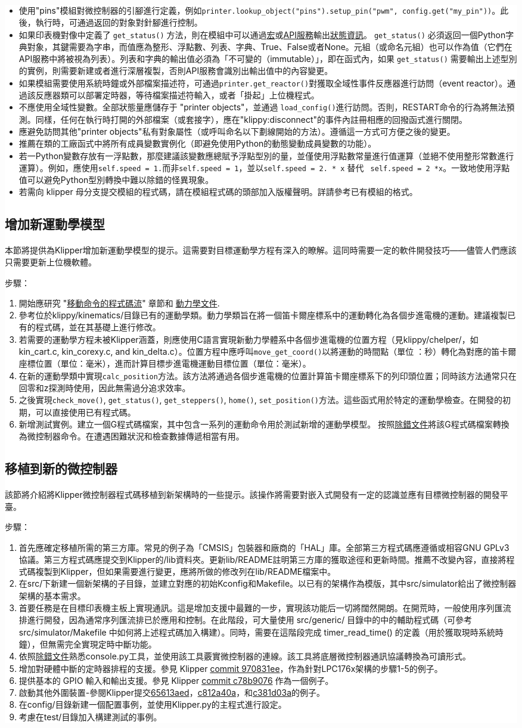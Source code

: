 * 使用"pins"模組對微控制器的引腳進行定義，例如`printer.lookup_object("pins").setup_pin("pwm", config.get("my_pin"))`。此後，執行時，可通過返回的對象對針腳進行控制。
* 如果印表機對像中定義了 `get_status()` 方法，則在模組中可以通過[宏](Command_Templates.md)或[API服務](API_Server.md)輸出[狀態資訊](Status_Reference.md)。 `get_status()` 必須返回一個Python字典對象，其鍵需要為字串，而值應為整形、浮點數、列表、字典、True、False或者None。元組（或命名元組）也可以作為值（它們在API服務中將被視為列表）。列表和字典的輸出值必須為「不可變的（immutable）」，即在函式內，如果 `get_status()` 需要輸出上述型別的實例，則需要新建或者進行深層複製，否則API服務會識別出輸出值中的內容變更。
* 如果模組需要使用系統時鐘或外部檔案描述符，可通過`printer.get_reactor()`對獲取全域性事件反應器進行訪問（event reactor）。通過該反應器類可以部署定時器，等待檔案描述符輸入，或者「掛起」上位機程式。
* 不應使用全域性變數。全部狀態量應儲存于 "printer objects"，並通過 `load_config()`進行訪問。否則，RESTART命令的行為將無法預測。同樣，任何在執行時打開的外部檔案（或套接字），應在"klippy:disconnect"的事件內註冊相應的回撥函式進行關閉。
* 應避免訪問其他"printer objects"私有對象屬性（或呼叫命名以下劃線開始的方法）。遵循這一方式可方便之後的變更。
* 推薦在類的工廠函式中將所有成員變數實例化（即避免使用Python的動態變動成員變數的功能）。
* 若一Python變數存放有一浮點數，那麼建議該變數應總賦予浮點型別的量，並僅使用浮點數常量進行值運算（並絕不使用整形常數進行運算）。例如，應使用`self.speed = 1.`而非`self.speed = 1`，並以`self.speed = 2. * x` 替代 ` self.speed = 2 *x`。一致地使用浮點值可以避免Python型別轉換中難以除錯的怪異現象。
* 若需向 klipper 母分支提交模組的程式碼，請在模組程式碼的頭部加入版權聲明。詳請參考已有模組的格式。

## 增加新運動學模型

本節將提供為Klipper增加新運動學模型的提示。這需要對目標運動學方程有深入的瞭解。這同時需要一定的軟件開發技巧——儘管人們應該只需要更新上位機軟體。

步驟：

1. 開始應研究 "[移動命令的程式碼流](#code-flow-of-a-move-command)" 章節和 [動力學文件](Kinematics.md).
1. 參考位於klippy/kinematics/目錄已有的運動學類。動力學類旨在將一個笛卡爾座標系中的運動轉化為各個步進電機的運動。建議複製已有的程式碼，並在其基礎上進行修改。
1. 若需要的運動學方程未被Klipper涵蓋，則應使用C語言實現新動力學體系中各個步進電機的位置方程（見klippy/chelper/，如kin_cart.c, kin_corexy.c, and kin_delta.c）。位置方程中應呼叫`move_get_coord()`以將運動的時間點（單位 ：秒）轉化為對應的笛卡爾座標位置（單位：毫米），進而計算目標步進電機運動目標位置（單位：毫米）。
1. 在新的運動學類中實現`calc_position`方法。該方法將通過各個步進電機的位置計算笛卡爾座標系下的列印頭位置；同時該方法通常只在回零和z探測時使用，因此無需過分追求效率。
1. 之後實現`check_move()`, `get_status()`, `get_steppers()`, `home()`, `set_position()`方法。這些函式用於特定的運動學檢查。在開發的初期，可以直接使用已有程式碼。
1. 新增測試實例。建立一個G程式碼檔案，其中包含一系列的運動命令用於測試新增的運動學模型。 按照[除錯文件](Debugging.md)將該G程式碼檔案轉換為微控制器命令。在遭遇困難狀況和檢查數據傳遞相當有用。

## 移植到新的微控制器

該節將介紹將Klipper微控制器程式碼移植到新架構時的一些提示。該操作將需要對嵌入式開發有一定的認識並應有目標微控制器的開發平臺。

步驟：

1. 首先應確定移植所需的第三方庫。常見的例子為「CMSIS」包裝器和廠商的「HAL」庫。全部第三方程式碼應遵循或相容GNU GPLv3協議。第三方程式碼應提交到Klipper的/lib資料夾。更新lib/README註明第三方庫的獲取途徑和更新時間。推薦不改變內容，直接將程式碼複製到Klipper，但如果需要進行變更，應將所做的修改列在lib/README檔案中。
1. 在src/下新建一個新架構的子目錄，並建立對應的初始Kconfig和Makefile。以已有的架構作為模版，其中src/simulator給出了微控制器架構的基本需求。
1. 首要任務是在目標印表機主板上實現通訊。這是增加支援中最難的一步，實現該功能后一切將闊然開朗。在開荒時，一般使用序列匯流排進行開發，因為通常序列匯流排已於應用和控制。在此階段，可大量使用 src/generic/ 目錄中的中的輔助程式碼（可參考 src/simulator/Makefile 中如何將上述程式碼加入構建）。同時，需要在這階段完成 timer_read_time() 的定義（用於獲取現時系統時鐘），但無需完全實現定時中斷功能。
1. 依照[除錯文件](Debugging.md)熟悉console.py工具，並使用該工具覈實微控制器的連線。該工具將底層微控制器通訊協議轉換為可讀形式。
1. 增加對硬體中斷的定時器排程的支援。參見 Klipper [commit 970831ee](https://github.com/Klipper3d/klipper/commit/970831ee0d3b91897196e92270d98b2a3067427f)，作為針對LPC176x架構的步驟1-5的例子。
1. 提供基本的 GPIO 輸入和輸出支援。參見 Klipper [commit c78b9076](https://github.com/Klipper3d/klipper/commit/c78b90767f19c9e8510c3155b89fb7ad64ca3c54) 作為一個例子。
1. 啟動其他外圍裝置-參閱Klipper提交[65613aed](https://github.com/Klipper3d/klipper/commit/65613aeddfb9ef86905cb1dade9e773a02ef3c27)，[c812a40a](https://github.com/Klipper3d/klipper/commit/c812a40a3782415e454b04bf7bd2158a6f0ec8b5)，和[c381d03a](https://github.com/Klipper3d/klipper/commit/c381d03aad5c3ee761169b7c7bced519cc14da29)的例子。
1. 在config/目錄新建一個配置事例，並使用Klipper.py的主程式進行設定。
1. 考慮在test/目錄加入構建測試的事例。
